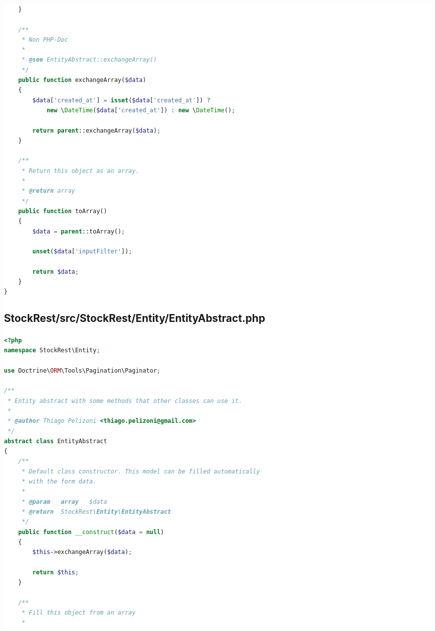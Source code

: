```php
    }
    
    /**
     * Non PHP-Doc
     *
     * @see EntityAbstract::exchangeArray()
     */
    public function exchangeArray($data)
    {
        $data['created_at'] = isset($data['created_at']) ?
            new \DateTime($data['created_at']) : new \DateTime();

        return parent::exchangeArray($data);
    }
    
    /**
     * Return this object as an array.
     *
     * @return array
     */
    public function toArray()
    {
        $data = parent::toArray();
        
        unset($data['inputFilter']);
        
        return $data;
    } 
}
```

## StockRest/src/StockRest/Entity/EntityAbstract.php
```php
<?php
namespace StockRest\Entity;

use Doctrine\ORM\Tools\Pagination\Paginator;

/**
 * Entity abstract with some methods that other classes can use it.
 *
 * @author Thiago Pelizoni <thiago.pelizoni@gmail.com>
 */
abstract class EntityAbstract
{
    /**
     * Default class constructor. This model can be filled automatically
     * with the form data. 
     *
     * @param   array   $data
     * @return  StockRest\Entity\EntityAbstract
     */
    public function __construct($data = null)
    {
        $this->exchangeArray($data);
        
        return $this;
    }
    
    /**
     * Fill this object from an array
     *
```